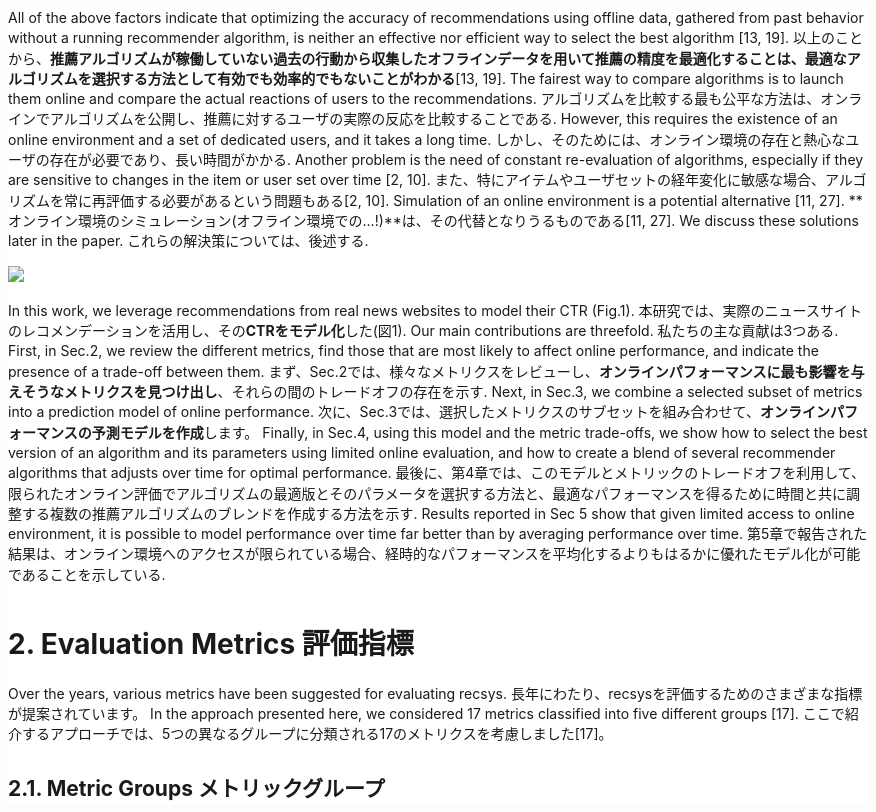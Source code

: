 All of the above factors indicate that optimizing the accuracy of recommendations using offline data, gathered from past behavior without a running recommender algorithm, is neither an effective nor efficient way to select the best algorithm [13, 19].
以上のことから、**推薦アルゴリズムが稼働していない過去の行動から収集したオフラインデータを用いて推薦の精度を最適化することは、最適なアルゴリズムを選択する方法として有効でも効率的でもないことがわかる**[13, 19].
The fairest way to compare algorithms is to launch them online and compare the actual reactions of users to the recommendations.
アルゴリズムを比較する最も公平な方法は、オンラインでアルゴリズムを公開し、推薦に対するユーザの実際の反応を比較することである.
However, this requires the existence of an online environment and a set of dedicated users, and it takes a long time.
しかし、そのためには、オンライン環境の存在と熱心なユーザの存在が必要であり、長い時間がかかる.
Another problem is the need of constant re-evaluation of algorithms, especially if they are sensitive to changes in the item or user set over time [2, 10].
また、特にアイテムやユーザセットの経年変化に敏感な場合、アルゴリズムを常に再評価する必要があるという問題もある[2, 10].
Simulation of an online environment is a potential alternative [11, 27].
**オンライン環境のシミュレーション(オフライン環境での...!)**は、その代替となりうるものである[11, 27].
We discuss these solutions later in the paper.
これらの解決策については、後述する.

![](https://d3i71xaburhd42.cloudfront.net/96b00351da3e0c281ce8c26b45bbba328b3d5f21/1-Figure1-1.png)

In this work, we leverage recommendations from real news websites to model their CTR (Fig.1).
本研究では、実際のニュースサイトのレコメンデーションを活用し、その**CTRをモデル化**した(図1).
Our main contributions are threefold.
私たちの主な貢献は3つある.
First, in Sec.2, we review the different metrics, find those that are most likely to affect online performance, and indicate the presence of a trade-off between them.
まず、Sec.2では、様々なメトリクスをレビューし、**オンラインパフォーマンスに最も影響を与えそうなメトリクスを見つけ出し**、それらの間のトレードオフの存在を示す.
Next, in Sec.3, we combine a selected subset of metrics into a prediction model of online performance.
次に、Sec.3では、選択したメトリクスのサブセットを組み合わせて、**オンラインパフォーマンスの予測モデルを作成**します。
Finally, in Sec.4, using this model and the metric trade-offs, we show how to select the best version of an algorithm and its parameters using limited online evaluation, and how to create a blend of several recommender algorithms that adjusts over time for optimal performance.
最後に、第4章では、このモデルとメトリックのトレードオフを利用して、限られたオンライン評価でアルゴリズムの最適版とそのパラメータを選択する方法と、最適なパフォーマンスを得るために時間と共に調整する複数の推薦アルゴリズムのブレンドを作成する方法を示す.
Results reported in Sec 5 show that given limited access to online environment, it is possible to model performance over time far better than by averaging performance over time.
第5章で報告された結果は、オンライン環境へのアクセスが限られている場合、経時的なパフォーマンスを平均化するよりもはるかに優れたモデル化が可能であることを示している.

# 2. Evaluation Metrics 評価指標

Over the years, various metrics have been suggested for evaluating recsys.
長年にわたり、recsysを評価するためのさまざまな指標が提案されています。
In the approach presented here, we considered 17 metrics classified into five different groups [17].
ここで紹介するアプローチでは、5つの異なるグループに分類される17のメトリクスを考慮しました[17]。

## 2.1. Metric Groups メトリックグループ
